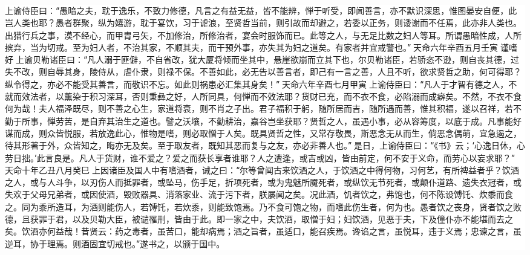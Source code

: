 上谕侍臣曰：“愚暗之夫，耽于逸乐，不致力修德，凡言之有益无益，皆不能辨，惮于听受，即闻善言，亦不默识深思，惟图晏安自便，此岂人类也耶？愚者群聚，纵为嬉游，耽于宴饮，习于谑浪，至贤哲当前，则引故而却避之，若委以正务，则诿谢而不任焉，此亦非人类也。出猎行兵之事，漠不经心，而甲胄弓矢，不加修治，所修治者，宴会时服饰而已。此等之人，与无足比数之妇人等耳。所谓愚暗性成，人所摈弃，当为切戒。至为妇人者，不治其家，不顺其夫，而干预外事，亦失其为妇之道矣。有家者并宜戒警也。”
天命六年辛酉五月壬寅
谨嗜好
上谕贝勒诸臣曰：“凡人溺于匪僻，不自省改，犹大厦将倾而坐其中，悬崖欲崩而立其下也，尔贝勒诸臣，若骄恣不逊，则自丧其德，过失不改，则自辱其身，陵侍从，虐仆隶，则禄不保。不善如此，必无告以善言者，即己有一言之善，人且不听，欲求贤哲之助，何可得耶？纵令得之，亦必不能受其善言，而敬识不忘。如此则祸患必汇集其身矣！”
天命六年辛酉七月甲寅
上谕侍臣曰：“凡人于才智有德之人，不就而效法者，以薰染于积习深耳，否则秉彝之好，人所同具，何惮而不效法耶？货财已充，而不衣不食，必陷溺而成癖矣。不然，不衣不食何为哉！夫人福泽既尽，则不善之心生，家道将衰，则不肖之子出。君子福积于躬，随所居而吉，随所遇而善，惟其积福，遂以召祥，若不勤于所事，惮劳苦，是自弃其治生之道也。譬之沃壤，不勤耕治，嘉谷岂坐获耶？贤哲之人，虽遇小事，必从容筹度，以底于成。凡事能好谋而成，则众皆悦服，若放逸此心，惟物是嗜，则必取憎于人矣。既具贤哲之性，又常存敬畏，斯恶念无从而生，倘恶念偶萌，宜急遏之，待其形著于外，众皆知之，晦亦无及矣。至于取友者，既知其恶而复与之友，亦必非善人也。”
是日，上谕侍臣曰：“《书》云；‘心逸日休，心劳日拙。’此言良是。凡人于货财，谁不爱之？爱之而获长享者谁耶？人之遭逢，或吉或凶，皆由前定，何不安于义命，而劳心以妄求耶？”
天命十年乙丑八月癸巳
上因诸臣及国人中有嗜酒者，诫之曰：“尔等曾闻古来饮酒之人，于饮酒之中得何物，习何艺，有所裨益者乎？饮酒之人，或与人斗争，以刃伤人而抵罪者，或坠马，伤手足，折项死者，或为鬼魅所魇死者，或纵饮无节死者，或颠仆道路、遗失衣冠者，或失欢于父母兄弟者，或因使酒，毁败器具、消落家业、流于污下者，朕屡闻之矣。况此酒，饥者饮之，弗饱也，何不陈设馎饦、炊黍而食之。同为黍所造耳，为酒则能伤人，若馎饦，若炊黍，则能致饱焉。乃不食可饱之物，而嗜此伤生者，何为也。愚者饮之丧身，贤者饮之败德，且获罪于君，以及贝勒大臣，被谴罹刑，皆由于此。即一家之中，夫饮酒，取憎于妇；妇饮酒，见恶于夫，下及僮仆亦不能堪而去之矣。饮酒亦何益哉！昔贤云：药之毒者，虽苦口，能却病焉；酒之旨者，虽适口，能召疾焉。谗谄之言，虽悦耳，违于义焉；忠谏之言，虽逆耳，协于理焉。则酒固宜切戒也。”遂书之，以颁于国中。

